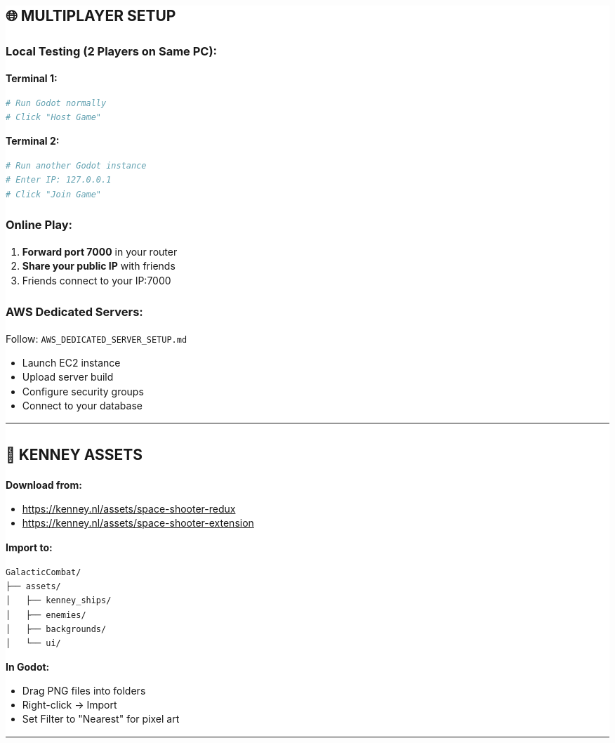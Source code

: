 
## 🌐 MULTIPLAYER SETUP

### Local Testing (2 Players on Same PC):

**Terminal 1:**
```bash
# Run Godot normally
# Click "Host Game"
```

**Terminal 2:**
```bash
# Run another Godot instance
# Enter IP: 127.0.0.1
# Click "Join Game"
```

### Online Play:

1. **Forward port 7000** in your router
2. **Share your public IP** with friends
3. Friends connect to your IP:7000

### AWS Dedicated Servers:

Follow: `AWS_DEDICATED_SERVER_SETUP.md`
- Launch EC2 instance
- Upload server build
- Configure security groups
- Connect to your database

---

## 🎨 KENNEY ASSETS

**Download from:**
- https://kenney.nl/assets/space-shooter-redux
- https://kenney.nl/assets/space-shooter-extension

**Import to:**
```
GalacticCombat/
├── assets/
│   ├── kenney_ships/
│   ├── enemies/
│   ├── backgrounds/
│   └── ui/
```

**In Godot:**
- Drag PNG files into folders
- Right-click → Import
- Set Filter to "Nearest" for pixel art

---